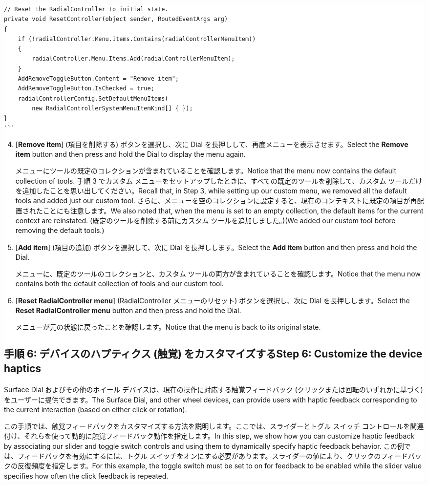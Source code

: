    // Reset the RadialController to initial state.
    private void ResetController(object sender, RoutedEventArgs arg)
    {
        if (!radialController.Menu.Items.Contains(radialControllerMenuItem))
        {
            radialController.Menu.Items.Add(radialControllerMenuItem);
        }
        AddRemoveToggleButton.Content = "Remove item";
        AddRemoveToggleButton.IsChecked = true;
        radialControllerConfig.SetDefaultMenuItems(
            new RadialControllerSystemMenuItemKind[] { });
    }
    ```
4. <span data-ttu-id="c7ad5-220">[**Remove item**] (項目を削除する) ボタンを選択し、次に Dial を長押しして、再度メニューを表示させます。</span><span class="sxs-lookup"><span data-stu-id="c7ad5-220">Select the **Remove item** button and then press and hold the Dial to display the menu again.</span></span>

    <span data-ttu-id="c7ad5-221">メニューにツールの既定のコレクションが含まれていることを確認します。</span><span class="sxs-lookup"><span data-stu-id="c7ad5-221">Notice that the menu now contains the default collection of tools.</span></span> <span data-ttu-id="c7ad5-222">手順 3 でカスタム メニューをセットアップしたときに、すべての既定のツールを削除して、カスタム ツールだけを追加したことを思い出してください。</span><span class="sxs-lookup"><span data-stu-id="c7ad5-222">Recall that, in Step 3, while setting up our custom menu, we removed all the default tools and added just our custom tool.</span></span> <span data-ttu-id="c7ad5-223">さらに、メニューを空のコレクションに設定すると、現在のコンテキストに既定の項目が再配置されたことにも注意します。</span><span class="sxs-lookup"><span data-stu-id="c7ad5-223">We also noted that, when the menu is set to an empty collection, the default items for the current context are reinstated.</span></span> <span data-ttu-id="c7ad5-224">(既定のツールを削除する前にカスタム ツールを追加しました。)</span><span class="sxs-lookup"><span data-stu-id="c7ad5-224">(We added our custom tool before removing the default tools.)</span></span>

5. <span data-ttu-id="c7ad5-225">[**Add item**] (項目の追加) ボタンを選択して、次に Dial を長押しします。</span><span class="sxs-lookup"><span data-stu-id="c7ad5-225">Select the **Add item** button and then press and hold the Dial.</span></span>

    <span data-ttu-id="c7ad5-226">メニューに、既定のツールのコレクションと、カスタム ツールの両方が含まれていることを確認します。</span><span class="sxs-lookup"><span data-stu-id="c7ad5-226">Notice that the menu now contains both the default collection of tools and our custom tool.</span></span>

6. <span data-ttu-id="c7ad5-227">[**Reset RadialController menu**] (RadialController メニューのリセット) ボタンを選択し、次に Dial を長押しします。</span><span class="sxs-lookup"><span data-stu-id="c7ad5-227">Select the **Reset RadialController menu** button and then press and hold the Dial.</span></span>

    <span data-ttu-id="c7ad5-228">メニューが元の状態に戻ったことを確認します。</span><span class="sxs-lookup"><span data-stu-id="c7ad5-228">Notice that the menu is back to its original state.</span></span>

## <a name="step-6-customize-the-device-haptics"></a><span data-ttu-id="c7ad5-229">手順 6: デバイスのハプティクス (触覚) をカスタマイズする</span><span class="sxs-lookup"><span data-stu-id="c7ad5-229">Step 6: Customize the device haptics</span></span>
<span data-ttu-id="c7ad5-230">Surface Dial およびその他のホイール デバイスは、現在の操作に対応する触覚フィードバック (クリックまたは回転のいずれかに基づく) をユーザーに提供できます。</span><span class="sxs-lookup"><span data-stu-id="c7ad5-230">The Surface Dial, and other wheel devices, can provide users with haptic feedback corresponding to the current interaction (based on either click or rotation).</span></span>

<span data-ttu-id="c7ad5-231">この手順では、触覚フィードバックをカスタマイズする方法を説明します。ここでは、スライダーとトグル スイッチ コントロールを関連付け、それらを使って動的に触覚フィードバック動作を指定します。</span><span class="sxs-lookup"><span data-stu-id="c7ad5-231">In this step, we show how you can customize haptic feedback by associating our slider and toggle switch controls and using them to dynamically specify haptic feedback behavior.</span></span> <span data-ttu-id="c7ad5-232">この例では、フィードバックを有効にするには、トグル スイッチをオンにする必要があります。スライダーの値により、クリックのフィードバックの反復頻度を指定します。</span><span class="sxs-lookup"><span data-stu-id="c7ad5-232">For this example, the toggle switch must be set to on for feedback to be enabled while the slider value specifies how often the click feedback is repeated.</span></span> 
